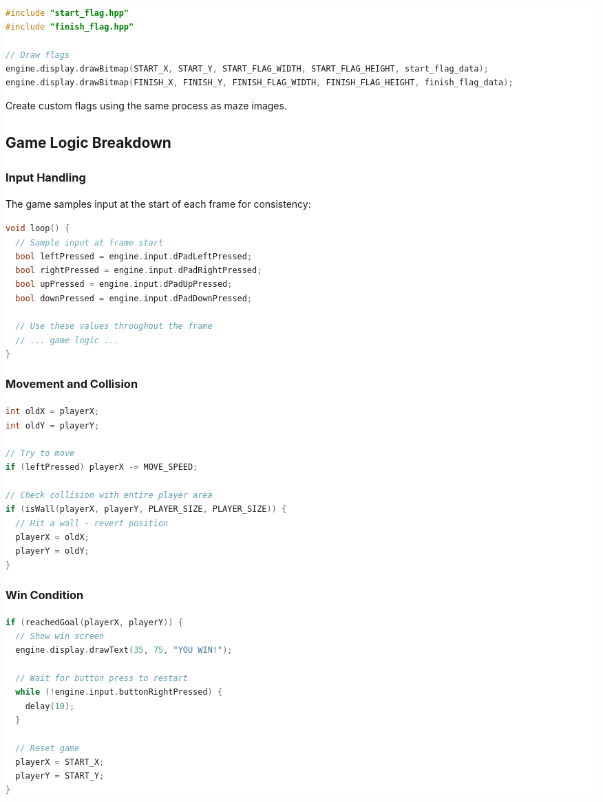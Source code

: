 ```c++
#include "start_flag.hpp"
#include "finish_flag.hpp"

// Draw flags
engine.display.drawBitmap(START_X, START_Y, START_FLAG_WIDTH, START_FLAG_HEIGHT, start_flag_data);
engine.display.drawBitmap(FINISH_X, FINISH_Y, FINISH_FLAG_WIDTH, FINISH_FLAG_HEIGHT, finish_flag_data);
```

Create custom flags using the same process as maze images.

## Game Logic Breakdown

### Input Handling

The game samples input at the start of each frame for consistency:

```c++
void loop() {
  // Sample input at frame start
  bool leftPressed = engine.input.dPadLeftPressed;
  bool rightPressed = engine.input.dPadRightPressed;
  bool upPressed = engine.input.dPadUpPressed;
  bool downPressed = engine.input.dPadDownPressed;

  // Use these values throughout the frame
  // ... game logic ...
}
```

### Movement and Collision

```c++
int oldX = playerX;
int oldY = playerY;

// Try to move
if (leftPressed) playerX -= MOVE_SPEED;

// Check collision with entire player area
if (isWall(playerX, playerY, PLAYER_SIZE, PLAYER_SIZE)) {
  // Hit a wall - revert position
  playerX = oldX;
  playerY = oldY;
}
```

### Win Condition

```c++
if (reachedGoal(playerX, playerY)) {
  // Show win screen
  engine.display.drawText(35, 75, "YOU WIN!");

  // Wait for button press to restart
  while (!engine.input.buttonRightPressed) {
    delay(10);
  }

  // Reset game
  playerX = START_X;
  playerY = START_Y;
}
```
